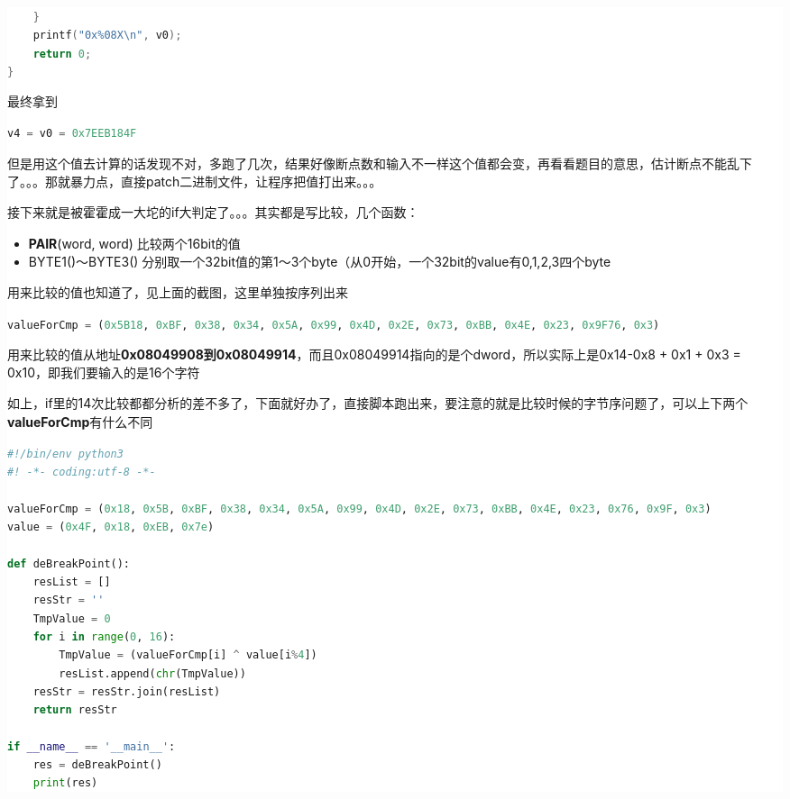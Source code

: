 ```CPP
    }
    printf("0x%08X\n", v0);
    return 0;
}

```

最终拿到
```CPP
v4 = v0 = 0x7EEB184F
```
但是用这个值去计算的话发现不对，多跑了几次，结果好像断点数和输入不一样这个值都会变，再看看题目的意思，估计断点不能乱下了。。。那就暴力点，直接patch二进制文件，让程序把值打出来。。。

接下来就是被霍霍成一大坨的if大判定了。。。其实都是写比较，几个函数：

+ __PAIR__(word, word) 比较两个16bit的值
+ BYTE1()～BYTE3() 分别取一个32bit值的第1～3个byte（从0开始，一个32bit的value有0,1,2,3四个byte

用来比较的值也知道了，见上面的截图，这里单独按序列出来
```python
valueForCmp = (0x5B18, 0xBF, 0x38, 0x34, 0x5A, 0x99, 0x4D, 0x2E, 0x73, 0xBB, 0x4E, 0x23, 0x9F76, 0x3)
```

用来比较的值从地址**0x08049908到0x08049914**，而且0x08049914指向的是个dword，所以实际上是0x14-0x8 + 0x1 + 0x3 = 0x10，即我们要输入的是16个字符

如上，if里的14次比较都都分析的差不多了，下面就好办了，直接脚本跑出来，要注意的就是比较时候的字节序问题了，可以上下两个**valueForCmp**有什么不同
```python
#!/bin/env python3
#! -*- coding:utf-8 -*-

valueForCmp = (0x18, 0x5B, 0xBF, 0x38, 0x34, 0x5A, 0x99, 0x4D, 0x2E, 0x73, 0xBB, 0x4E, 0x23, 0x76, 0x9F, 0x3)
value = (0x4F, 0x18, 0xEB, 0x7e)

def deBreakPoint():
    resList = []
    resStr = ''
    TmpValue = 0
    for i in range(0, 16):
        TmpValue = (valueForCmp[i] ^ value[i%4])
        resList.append(chr(TmpValue))
    resStr = resStr.join(resList)
    return resStr

if __name__ == '__main__':
    res = deBreakPoint()
    print(res)

```

